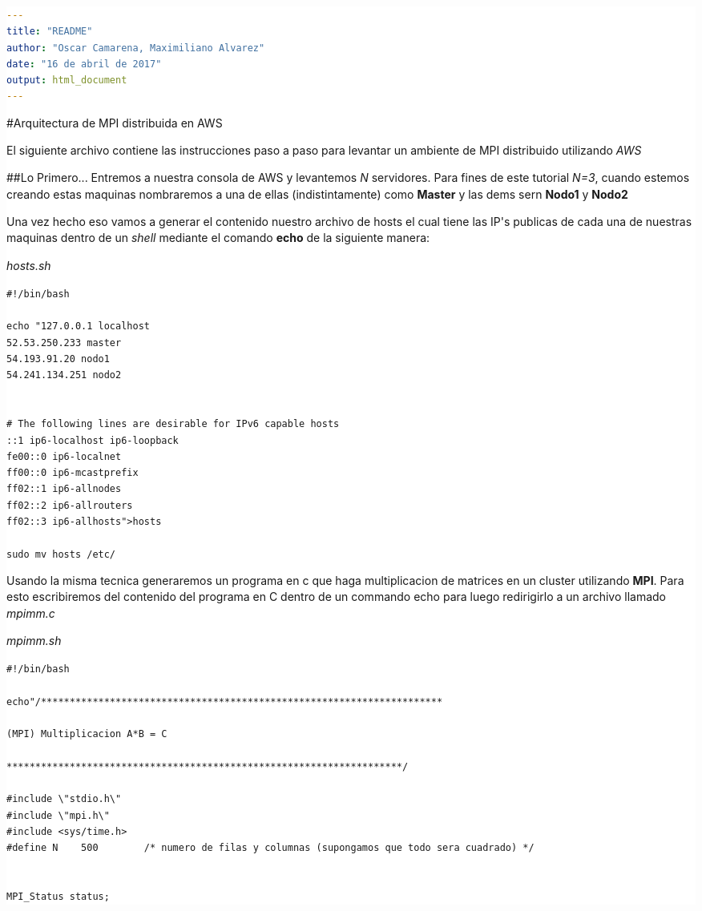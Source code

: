 ```yaml
---
title: "README"
author: "Oscar Camarena, Maximiliano Alvarez"
date: "16 de abril de 2017"
output: html_document
---
```


#Arquitectura de MPI distribuida en AWS

El siguiente archivo contiene las instrucciones paso a paso para levantar un ambiente de MPI distribuido utilizando *AWS*

##Lo Primero...
Entremos a nuestra consola de AWS y levantemos *N* servidores. Para fines de este tutorial *N=3*, cuando estemos creando estas maquinas nombraremos a una de ellas (indistintamente) como **Master** y las dems sern **Nodo1** y **Nodo2**

Una vez hecho eso vamos a generar el contenido nuestro archivo de hosts el cual tiene las IP's publicas de cada una de nuestras maquinas dentro de un *shell* mediante el comando **echo** de la siguiente manera:

*hosts.sh*

```{engine='bash' eval=FALSE}
#!/bin/bash

echo "127.0.0.1 localhost
52.53.250.233 master
54.193.91.20 nodo1
54.241.134.251 nodo2


# The following lines are desirable for IPv6 capable hosts
::1 ip6-localhost ip6-loopback
fe00::0 ip6-localnet
ff00::0 ip6-mcastprefix
ff02::1 ip6-allnodes
ff02::2 ip6-allrouters
ff02::3 ip6-allhosts">hosts

sudo mv hosts /etc/
```


Usando la misma tecnica generaremos un programa en c que haga multiplicacion de matrices en un cluster utilizando **MPI**. Para esto escribiremos del contenido del programa en C dentro de un commando echo para luego redirigirlo a un archivo llamado *mpimm.c*

*mpimm.sh*

```{engine='bash' eval=FALSE}
#!/bin/bash

echo"/**********************************************************************

(MPI) Multiplicacion A*B = C
 
*********************************************************************/

#include \"stdio.h\"
#include \"mpi.h\"
#include <sys/time.h>
#define N    500        /* numero de filas y columnas (supongamos que todo sera cuadrado) */


MPI_Status status;
```